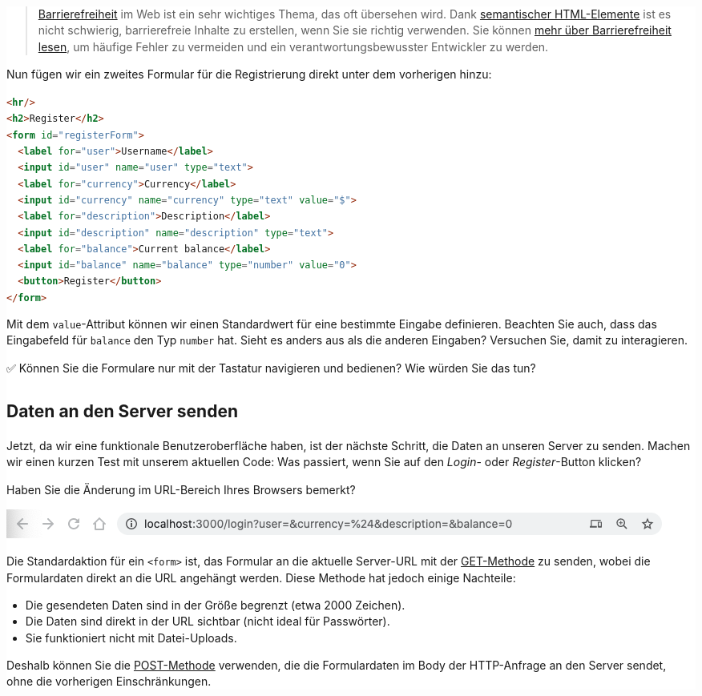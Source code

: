> [Barrierefreiheit](https://developer.mozilla.org/docs/Learn/Accessibility/What_is_accessibility) im Web ist ein sehr wichtiges Thema, das oft übersehen wird. Dank [semantischer HTML-Elemente](https://developer.mozilla.org/docs/Learn/Accessibility/HTML) ist es nicht schwierig, barrierefreie Inhalte zu erstellen, wenn Sie sie richtig verwenden. Sie können [mehr über Barrierefreiheit lesen](https://developer.mozilla.org/docs/Web/Accessibility), um häufige Fehler zu vermeiden und ein verantwortungsbewusster Entwickler zu werden.

Nun fügen wir ein zweites Formular für die Registrierung direkt unter dem vorherigen hinzu:

```html
<hr/>
<h2>Register</h2>
<form id="registerForm">
  <label for="user">Username</label>
  <input id="user" name="user" type="text">
  <label for="currency">Currency</label>
  <input id="currency" name="currency" type="text" value="$">
  <label for="description">Description</label>
  <input id="description" name="description" type="text">
  <label for="balance">Current balance</label>
  <input id="balance" name="balance" type="number" value="0">
  <button>Register</button>
</form>
```

Mit dem `value`-Attribut können wir einen Standardwert für eine bestimmte Eingabe definieren. Beachten Sie auch, dass das Eingabefeld für `balance` den Typ `number` hat. Sieht es anders aus als die anderen Eingaben? Versuchen Sie, damit zu interagieren.

✅ Können Sie die Formulare nur mit der Tastatur navigieren und bedienen? Wie würden Sie das tun?

## Daten an den Server senden

Jetzt, da wir eine funktionale Benutzeroberfläche haben, ist der nächste Schritt, die Daten an unseren Server zu senden. Machen wir einen kurzen Test mit unserem aktuellen Code: Was passiert, wenn Sie auf den *Login*- oder *Register*-Button klicken?

Haben Sie die Änderung im URL-Bereich Ihres Browsers bemerkt?

![Screenshot der URL-Änderung im Browser nach dem Klick auf den Registrieren-Button](../../../../translated_images/click-register.e89a30bf0d4bc9ca867dc537c4cea679a7c26368bd790969082f524fed2355bc.de.png)

Die Standardaktion für ein `<form>` ist, das Formular an die aktuelle Server-URL mit der [GET-Methode](https://www.w3.org/Protocols/rfc2616/rfc2616-sec9.html#sec9.3) zu senden, wobei die Formulardaten direkt an die URL angehängt werden. Diese Methode hat jedoch einige Nachteile:

- Die gesendeten Daten sind in der Größe begrenzt (etwa 2000 Zeichen).
- Die Daten sind direkt in der URL sichtbar (nicht ideal für Passwörter).
- Sie funktioniert nicht mit Datei-Uploads.

Deshalb können Sie die [POST-Methode](https://www.w3.org/Protocols/rfc2616/rfc2616-sec9.html#sec9.5) verwenden, die die Formulardaten im Body der HTTP-Anfrage an den Server sendet, ohne die vorherigen Einschränkungen.
